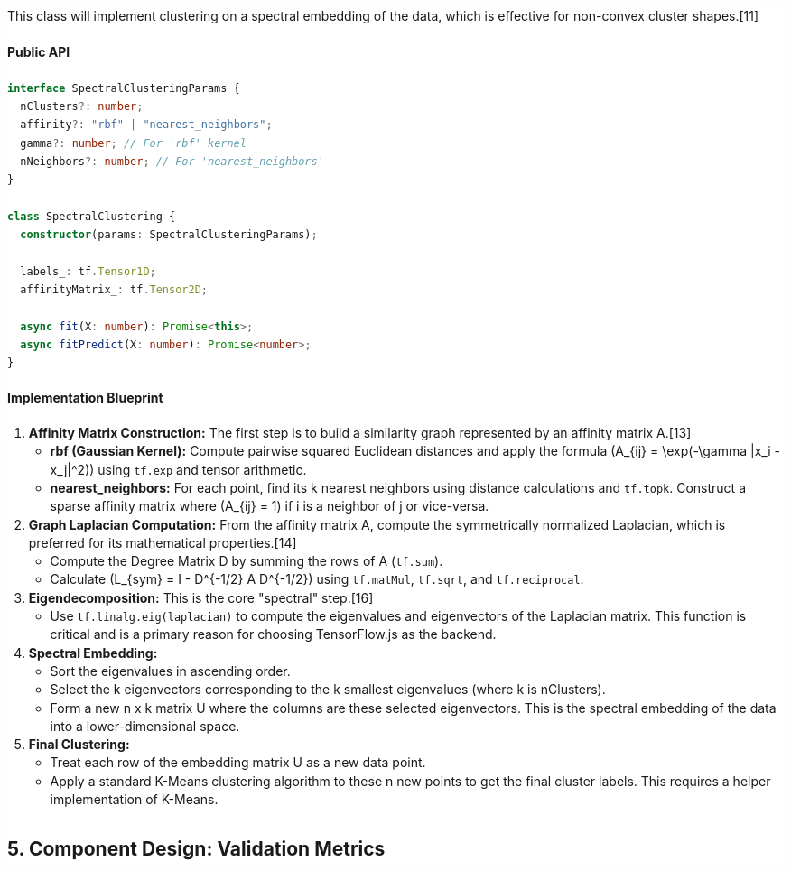 This class will implement clustering on a spectral embedding of the data, which is effective for non-convex cluster shapes.[11]

#### Public API

```typescript
interface SpectralClusteringParams {
  nClusters?: number;
  affinity?: "rbf" | "nearest_neighbors";
  gamma?: number; // For 'rbf' kernel
  nNeighbors?: number; // For 'nearest_neighbors'
}

class SpectralClustering {
  constructor(params: SpectralClusteringParams);

  labels_: tf.Tensor1D;
  affinityMatrix_: tf.Tensor2D;

  async fit(X: number): Promise<this>;
  async fitPredict(X: number): Promise<number>;
}
```

#### Implementation Blueprint

1. **Affinity Matrix Construction:** The first step is to build a similarity graph represented by an affinity matrix A.[13]
   - **rbf (Gaussian Kernel):** Compute pairwise squared Euclidean distances and apply the formula \(A\_{ij} = \exp(-\gamma \|x_i - x_j\|^2)\) using `tf.exp` and tensor arithmetic.
   - **nearest_neighbors:** For each point, find its k nearest neighbors using distance calculations and `tf.topk`. Construct a sparse affinity matrix where \(A\_{ij} = 1\) if i is a neighbor of j or vice-versa.
2. **Graph Laplacian Computation:** From the affinity matrix A, compute the symmetrically normalized Laplacian, which is preferred for its mathematical properties.[14]
   - Compute the Degree Matrix D by summing the rows of A (`tf.sum`).
   - Calculate \(L\_{sym} = I - D^{-1/2} A D^{-1/2}\) using `tf.matMul`, `tf.sqrt`, and `tf.reciprocal`.
3. **Eigendecomposition:** This is the core "spectral" step.[16]
   - Use `tf.linalg.eig(laplacian)` to compute the eigenvalues and eigenvectors of the Laplacian matrix. This function is critical and is a primary reason for choosing TensorFlow.js as the backend.
4. **Spectral Embedding:**
   - Sort the eigenvalues in ascending order.
   - Select the k eigenvectors corresponding to the k smallest eigenvalues (where k is nClusters).
   - Form a new n x k matrix U where the columns are these selected eigenvectors. This is the spectral embedding of the data into a lower-dimensional space.
5. **Final Clustering:**
   - Treat each row of the embedding matrix U as a new data point.
   - Apply a standard K-Means clustering algorithm to these n new points to get the final cluster labels. This requires a helper implementation of K-Means.

## 5. Component Design: Validation Metrics
